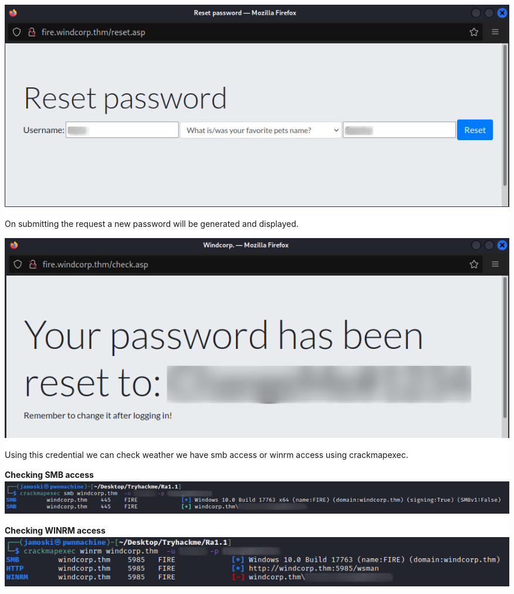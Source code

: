 ![](/assets/images/ra/resetpass1.png)

On submitting the request  a new password will be generated and displayed.

![](/assets/images/ra/newpass.png)

Using this credential we can check weather we have smb access or winrm access using crackmapexec.

**Checking SMB access**
![](/assets/images/ra/lilsmbtest.png)

**Checking WINRM access**
![](/assets/images/ra/lilwinrmtest.png)
